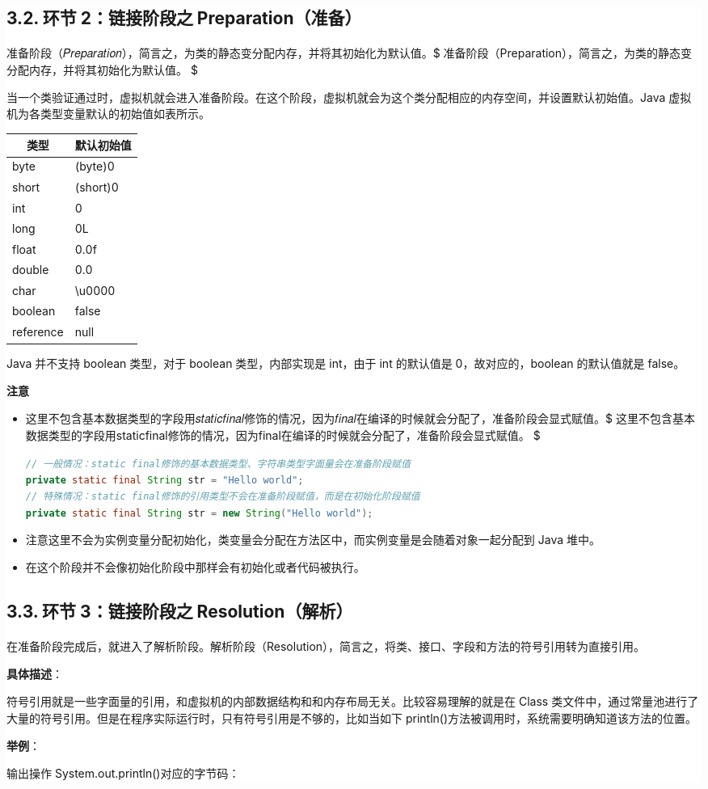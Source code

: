 
## 3.2. 环节 2：链接阶段之 Preparation（准备）

准备阶段（𝑃𝑟𝑒𝑝𝑎𝑟𝑎𝑡𝑖𝑜𝑛），简言之，为类的静态变分配内存，并将其初始化为默认值。$ 准备阶段（Preparation），简言之，为类的静态变分配内存，并将其初始化为默认值。 $

当一个类验证通过时，虚拟机就会进入准备阶段。在这个阶段，虚拟机就会为这个类分配相应的内存空间，并设置默认初始值。Java 虚拟机为各类型变量默认的初始值如表所示。

| 类型 | 默认初始值 |
| --- | --- |
| byte | (byte)0 |
| short | (short)0 |
| int | 0 |
| long | 0L |
| float | 0.0f |
| double | 0.0 |
| char | \\u0000 |
| boolean | false |
| reference | null |

Java 并不支持 boolean 类型，对于 boolean 类型，内部实现是 int，由于 int 的默认值是 0，故对应的，boolean 的默认值就是 false。

**注意**

*   这里不包含基本数据类型的字段用𝑠𝑡𝑎𝑡𝑖𝑐𝑓𝑖𝑛𝑎𝑙修饰的情况，因为𝑓𝑖𝑛𝑎𝑙在编译的时候就会分配了，准备阶段会显式赋值。$ 这里不包含基本数据类型的字段用staticfinal修饰的情况，因为final在编译的时候就会分配了，准备阶段会显式赋值。 $
    
    ```java
    // 一般情况：static final修饰的基本数据类型、字符串类型字面量会在准备阶段赋值
    private static final String str = "Hello world";
    // 特殊情况：static final修饰的引用类型不会在准备阶段赋值，而是在初始化阶段赋值
    private static final String str = new String("Hello world");
    ```
    
*   注意这里不会为实例变量分配初始化，类变量会分配在方法区中，而实例变量是会随着对象一起分配到 Java 堆中。
    
*   在这个阶段并不会像初始化阶段中那样会有初始化或者代码被执行。
    

## 3.3. 环节 3：链接阶段之 Resolution（解析）

在准备阶段完成后，就进入了解析阶段。解析阶段（Resolution），简言之，将类、接口、字段和方法的符号引用转为直接引用。

**具体描述**：

符号引用就是一些字面量的引用，和虚拟机的内部数据结构和和内存布局无关。比较容易理解的就是在 Class 类文件中，通过常量池进行了大量的符号引用。但是在程序实际运行时，只有符号引用是不够的，比如当如下 println()方法被调用时，系统需要明确知道该方法的位置。

**举例**：

输出操作 System.out.println()对应的字节码：
